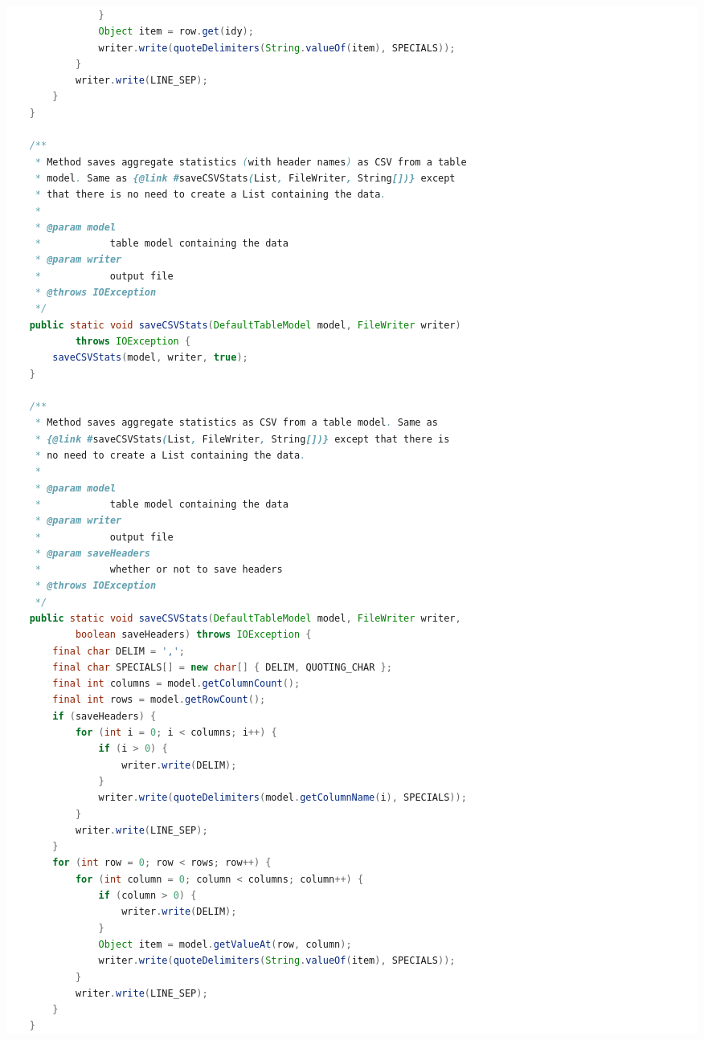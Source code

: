 ```java
                }
                Object item = row.get(idy);
                writer.write(quoteDelimiters(String.valueOf(item), SPECIALS));
            }
            writer.write(LINE_SEP);
        }
    }

    /**
     * Method saves aggregate statistics (with header names) as CSV from a table
     * model. Same as {@link #saveCSVStats(List, FileWriter, String[])} except
     * that there is no need to create a List containing the data.
     * 
     * @param model
     *            table model containing the data
     * @param writer
     *            output file
     * @throws IOException
     */
    public static void saveCSVStats(DefaultTableModel model, FileWriter writer)
            throws IOException {
        saveCSVStats(model, writer, true);
    }

    /**
     * Method saves aggregate statistics as CSV from a table model. Same as
     * {@link #saveCSVStats(List, FileWriter, String[])} except that there is
     * no need to create a List containing the data.
     * 
     * @param model
     *            table model containing the data
     * @param writer
     *            output file
     * @param saveHeaders
     *            whether or not to save headers
     * @throws IOException
     */
    public static void saveCSVStats(DefaultTableModel model, FileWriter writer,
            boolean saveHeaders) throws IOException {
        final char DELIM = ',';
        final char SPECIALS[] = new char[] { DELIM, QUOTING_CHAR };
        final int columns = model.getColumnCount();
        final int rows = model.getRowCount();
        if (saveHeaders) {
            for (int i = 0; i < columns; i++) {
                if (i > 0) {
                    writer.write(DELIM);
                }
                writer.write(quoteDelimiters(model.getColumnName(i), SPECIALS));
            }
            writer.write(LINE_SEP);
        }
        for (int row = 0; row < rows; row++) {
            for (int column = 0; column < columns; column++) {
                if (column > 0) {
                    writer.write(DELIM);
                }
                Object item = model.getValueAt(row, column);
                writer.write(quoteDelimiters(String.valueOf(item), SPECIALS));
            }
            writer.write(LINE_SEP);
        }
    }
```
